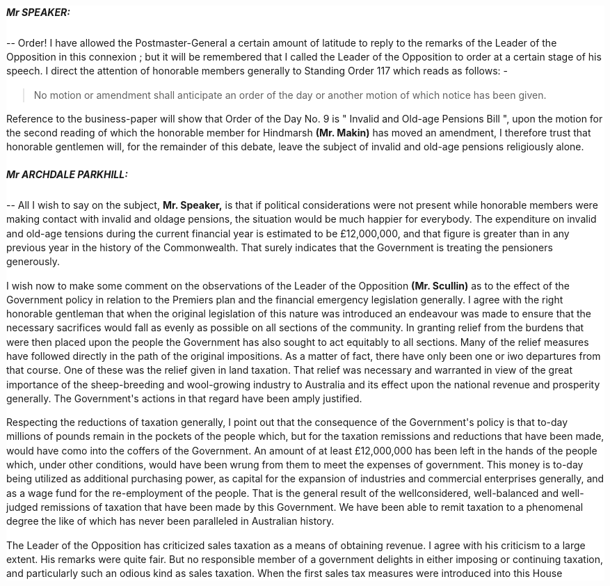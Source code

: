 ##### Mr SPEAKER:

-- Order! I have allowed the Postmaster-General a certain amount of latitude to reply to the remarks of the Leader of the Opposition in this connexion ; but it will be remembered that I called the Leader of the Opposition to order at a certain stage of his speech. I direct the attention of honorable members generally to Standing Order 117 which reads as follows: - 

  >No motion or amendment shall anticipate an order of the day or another motion of which notice has been given. 

Reference to the business-paper will show that Order of the Day No. 9 is " Invalid and Old-age Pensions Bill ", upon the motion for the second reading of which the honorable member for Hindmarsh  **(Mr. Makin)**  has moved an amendment, I therefore trust that honorable gentlemen will, for the remainder of this debate, leave the subject of invalid and old-age pensions religiously alone. 

##### Mr ARCHDALE PARKHILL:

-- All I wish to say on the subject,  **Mr. Speaker,**  is that if political considerations were not present while honorable members were making contact with invalid and oldage pensions, the situation would be much happier for everybody. The expenditure on invalid and old-age tensions during the current financial year is estimated to be £12,000,000, and that figure is greater than in any previous year in the history of the Commonwealth. That surely indicates that the Government is treating the pensioners generously. 

I wish now to make some comment on the observations of the Leader of the Opposition  **(Mr. Scullin)**  as to the effect of the Government policy in relation to the Premiers plan and the financial emergency legislation generally. I agree with the right honorable gentleman that when the original legislation of this nature was introduced an endeavour was made to ensure that the necessary sacrifices would fall as evenly as possible on all sections of the community. In granting relief from the burdens that were then placed upon the people the Government has also sought to act equitably to all sections. Many of the relief measures have followed directly in the path of the original impositions. As a matter of fact, there have only been one or iwo departures from that course. One of these was the relief given in land taxation. That relief was necessary and warranted in view of the great importance of the sheep-breeding and wool-growing industry to Australia and its effect upon the national revenue and prosperity generally. The Government's actions in that regard have been amply justified. 

Respecting the reductions of taxation generally, I point out that the consequence of the Government's policy is that to-day millions of pounds remain in the pockets of the people which, but for the taxation remissions and reductions that have been made, would have como into the coffers of the Government. An amount of at least £12,000,000 has been left in the hands of the people which, under other conditions, would have been wrung from them to meet the expenses of government. This money is to-day being utilized as additional purchasing power, as capital for the expansion of industries and commercial enterprises generally, and as a wage fund for the re-employment of the people. That is the general result of the wellconsidered, well-balanced and well-judged remissions of taxation that have been made by this Government. We have been able to remit taxation to a phenomenal degree the like of which has never been paralleled in Australian history. 

The Leader of the Opposition has criticized sales taxation as a means of obtaining revenue. I agree with his criticism to a large extent. His remarks were quite fair. But no responsible member of a government delights in either imposing or continuing taxation, and particularly such an odious kind as sales taxation. When the first sales tax measures were introduced into this House 
